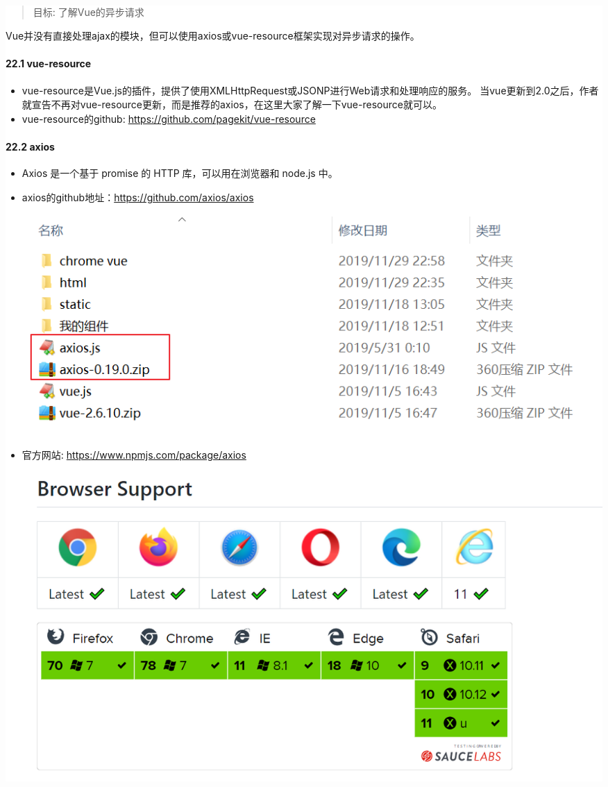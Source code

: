 > 目标: 了解Vue的异步请求

Vue并没有直接处理ajax的模块，但可以使用axios或vue-resource框架实现对异步请求的操作。

#### 22.1 vue-resource

+ vue-resource是Vue.js的插件，提供了使用XMLHttpRequest或JSONP进行Web请求和处理响应的服务。 当vue更新到2.0之后，作者就宣告不再对vue-resource更新，而是推荐的axios，在这里大家了解一下vue-resource就可以。
+ vue-resource的github: <https://github.com/pagekit/vue-resource>

#### 22.2 axios

+ Axios 是一个基于 promise 的 HTTP 库，可以用在浏览器和 node.js 中。 

+ axios的github地址：https://github.com/axios/axios

  ![1575040258304](https://raw.githubusercontent.com/Kid-On-The-Road/Resources/main/笔记图片/Vue/1575040258304.png)  

+ 官方网站: https://www.npmjs.com/package/axios

  ![1573901044224](https://raw.githubusercontent.com/Kid-On-The-Road/Resources/main/笔记图片/Vue/1573901044224.png) 

